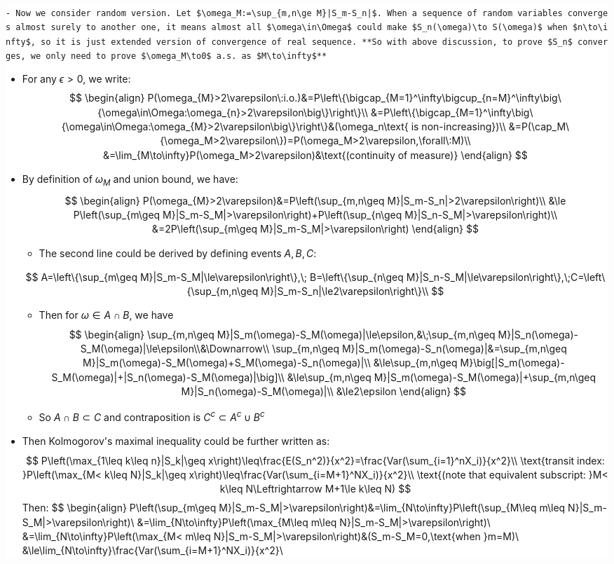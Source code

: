     - Now we consider random version. Let $\omega_M:=\sup_{m,n\ge M}|S_m-S_n|$. When a sequence of random variables converges almost surely to another one, it means almost all $\omega\in\Omega$ could make $S_n(\omega)\to S(\omega)$ when $n\to\infty$, so it is just extended version of convergence of real sequence. **So with above discussion, to prove $S_n$ converges, we only need to prove $\omega_M\to0$ a.s. as $M\to\infty$**
  
  - For any $\epsilon>0$, we write:
    $$
    \begin{align}
    P(\omega_{M}>2\varepsilon\:i.o.)&=P\left\{\bigcap_{M=1}^\infty\bigcup_{n=M}^\infty\big\{\omega\in\Omega:\omega_{n}>2\varepsilon\big\}\right\}\\
    &=P\left\{\bigcap_{M=1}^\infty\big\{\omega\in\Omega:\omega_{M}>2\varepsilon\big\}\right\}&(\omega_n\text{ is non-increasing})\\
    &=P(\cap_M\{\omega_M>2\varepsilon\})=P(\omega_M>2\varepsilon,\forall\:M)\\
    &=\lim_{M\to\infty}P(\omega_M>2\varepsilon)&\text{(continuity of measure)}
    \end{align}
    $$
  
  - By definition of $\omega_M$ and union bound, we have:
    $$
    \begin{align}
    P(\omega_{M}>2\varepsilon)&=P\left(\sup_{m,n\geq M}|S_m-S_n|>2\varepsilon\right)\\
    &\le P\left(\sup_{m\geq M}|S_m-S_M|>\varepsilon\right)+P\left(\sup_{n\geq M}|S_n-S_M|>\varepsilon\right)\\
    &=2P\left(\sup_{m\geq M}|S_m-S_M|>\varepsilon\right)
    \end{align}
    $$
  
    - The second line could be derived by defining events $A,B,C$:
  
    $$
    A=\left\{\sup_{m\geq M}|S_m-S_M|\le\varepsilon\right\},\; B=\left\{\sup_{n\geq M}|S_n-S_M|\le\varepsilon\right\},\;C=\left\{\sup_{m,n\geq M}|S_m-S_n|\le2\varepsilon\right\}\\
    $$
  
    - Then for $\omega\in A\cap B$, we have
      $$
      \begin{align}
      \sup_{m,n\geq M}|S_m(\omega)-S_M(\omega)|\le\epsilon,&\;\sup_{m,n\geq M}|S_n(\omega)-S_M(\omega)|\le\epsilon\\&\Downarrow\\
      \sup_{m,n\geq M}|S_m(\omega)-S_n(\omega)|&=\sup_{m,n\geq M}|S_m(\omega)-S_M(\omega)+S_M(\omega)-S_n(\omega)|\\
      &\le\sup_{m,n\geq M}\big[|S_m(\omega)-S_M(\omega)|+|S_n(\omega)-S_M(\omega)|\big]\\
      &\le\sup_{m,n\geq M}|S_m(\omega)-S_M(\omega)|+\sup_{m,n\geq M}|S_n(\omega)-S_M(\omega)|\\
      &\le2\epsilon
      \end{align}
      $$
  
    - So $A\cap B\subset C$ and contraposition is $C^c\subset A^c\cup B^c$
  
  - Then Kolmogorov's maximal inequality could be further written as:
    $$
    P\left(\max_{1\leq k\leq n}|S_k|\geq x\right)\leq\frac{E(S_n^2)}{x^2}=\frac{Var(\sum_{i=1}^nX_i)}{x^2}\\
    \text{transit index: }P\left(\max_{M< k\leq N}|S_k|\geq x\right)\leq\frac{Var(\sum_{i=M+1}^NX_i)}{x^2}\\
    \text{(note that equivalent subscript: }M< k\leq N\Leftrightarrow M+1\le k\leq N)
    $$
    Then:
    $$
    \begin{align}
    P\left(\sup_{m\geq M}|S_m-S_M|>\varepsilon\right)&=\lim_{N\to\infty}P\left(\sup_{M\leq m\leq N}|S_m-S_M|>\varepsilon\right)\\
    &=\lim_{N\to\infty}P\left(\max_{M\leq m\leq N}|S_m-S_M|>\varepsilon\right)\\
    &=\lim_{N\to\infty}P\left(\max_{M< m\leq N}|S_m-S_M|>\varepsilon\right)&(S_m-S_M=0,\text{when }m=M)\\
    &\le\lim_{N\to\infty}\frac{Var(\sum_{i=M+1}^NX_i)}{x^2}\\